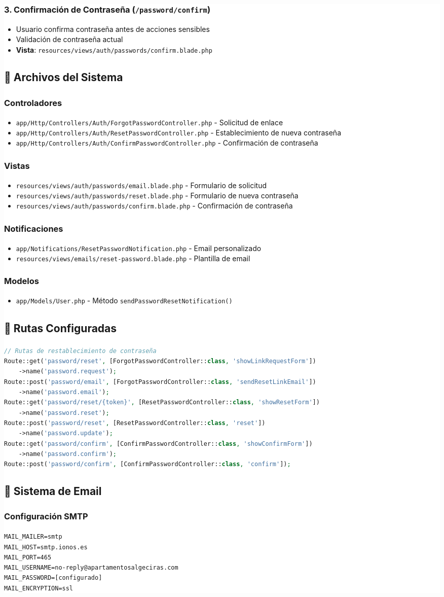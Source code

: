 ### 3. **Confirmación de Contraseña** (`/password/confirm`)
- Usuario confirma contraseña antes de acciones sensibles
- Validación de contraseña actual
- **Vista**: `resources/views/auth/passwords/confirm.blade.php`

## 📁 Archivos del Sistema

### **Controladores**
- `app/Http/Controllers/Auth/ForgotPasswordController.php` - Solicitud de enlace
- `app/Http/Controllers/Auth/ResetPasswordController.php` - Establecimiento de nueva contraseña
- `app/Http/Controllers/Auth/ConfirmPasswordController.php` - Confirmación de contraseña

### **Vistas**
- `resources/views/auth/passwords/email.blade.php` - Formulario de solicitud
- `resources/views/auth/passwords/reset.blade.php` - Formulario de nueva contraseña
- `resources/views/auth/passwords/confirm.blade.php` - Confirmación de contraseña

### **Notificaciones**
- `app/Notifications/ResetPasswordNotification.php` - Email personalizado
- `resources/views/emails/reset-password.blade.php` - Plantilla de email

### **Modelos**
- `app/Models/User.php` - Método `sendPasswordResetNotification()`

## 🔌 Rutas Configuradas

```php
// Rutas de restablecimiento de contraseña
Route::get('password/reset', [ForgotPasswordController::class, 'showLinkRequestForm'])
    ->name('password.request');
Route::post('password/email', [ForgotPasswordController::class, 'sendResetLinkEmail'])
    ->name('password.email');
Route::get('password/reset/{token}', [ResetPasswordController::class, 'showResetForm'])
    ->name('password.reset');
Route::post('password/reset', [ResetPasswordController::class, 'reset'])
    ->name('password.update');
Route::get('password/confirm', [ConfirmPasswordController::class, 'showConfirmForm'])
    ->name('password.confirm');
Route::post('password/confirm', [ConfirmPasswordController::class, 'confirm']);
```

## 📧 Sistema de Email

### **Configuración SMTP**
```env
MAIL_MAILER=smtp
MAIL_HOST=smtp.ionos.es
MAIL_PORT=465
MAIL_USERNAME=no-reply@apartamentosalgeciras.com
MAIL_PASSWORD=[configurado]
MAIL_ENCRYPTION=ssl
```
